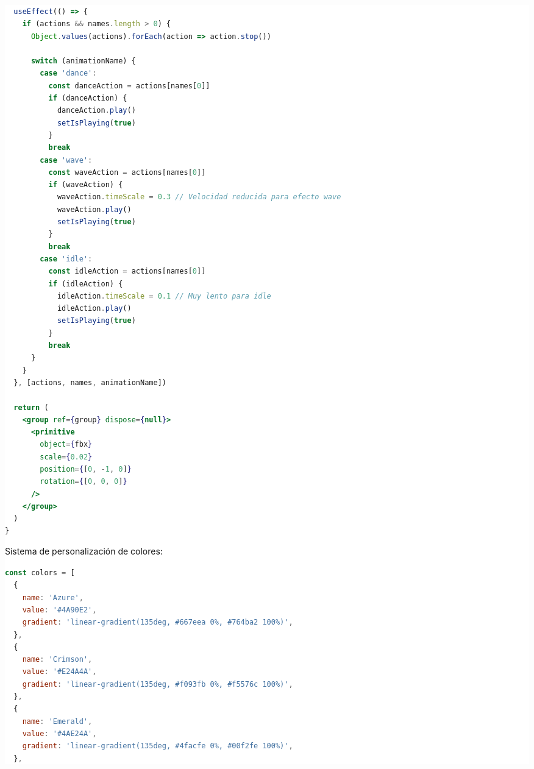 ```jsx
  useEffect(() => {
    if (actions && names.length > 0) {
      Object.values(actions).forEach(action => action.stop())
      
      switch (animationName) {
        case 'dance':
          const danceAction = actions[names[0]]
          if (danceAction) {
            danceAction.play()
            setIsPlaying(true)
          }
          break
        case 'wave':
          const waveAction = actions[names[0]]
          if (waveAction) {
            waveAction.timeScale = 0.3 // Velocidad reducida para efecto wave
            waveAction.play()
            setIsPlaying(true)
          }
          break
        case 'idle':
          const idleAction = actions[names[0]]
          if (idleAction) {
            idleAction.timeScale = 0.1 // Muy lento para idle
            idleAction.play()
            setIsPlaying(true)
          }
          break
      }
    }
  }, [actions, names, animationName])

  return (
    <group ref={group} dispose={null}>
      <primitive 
        object={fbx} 
        scale={0.02} 
        position={[0, -1, 0]} 
        rotation={[0, 0, 0]} 
      />
    </group>
  )
}
```

Sistema de personalización de colores:

```jsx
const colors = [
  {
    name: 'Azure',
    value: '#4A90E2',
    gradient: 'linear-gradient(135deg, #667eea 0%, #764ba2 100%)',
  },
  {
    name: 'Crimson', 
    value: '#E24A4A',
    gradient: 'linear-gradient(135deg, #f093fb 0%, #f5576c 100%)',
  },
  {
    name: 'Emerald',
    value: '#4AE24A', 
    gradient: 'linear-gradient(135deg, #4facfe 0%, #00f2fe 100%)',
  },
```